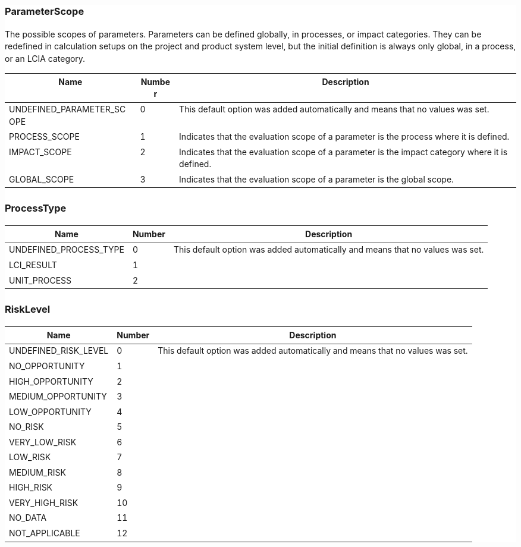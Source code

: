 

<a name="protolca.ParameterScope"></a>

### ParameterScope
The possible scopes of parameters. Parameters can be defined globally, in
processes, or impact categories. They can be redefined in calculation setups
on the project and product system level, but the initial definition is
always only global, in a process, or an LCIA category.

| Name | Number | Description |
| ---- | ------ | ----------- |
| UNDEFINED_PARAMETER_SCOPE | 0 | This default option was added automatically and means that no values was set. |
| PROCESS_SCOPE | 1 | Indicates that the evaluation scope of a parameter is the process where it is defined. |
| IMPACT_SCOPE | 2 | Indicates that the evaluation scope of a parameter is the impact category where it is defined. |
| GLOBAL_SCOPE | 3 | Indicates that the evaluation scope of a parameter is the global scope. |



<a name="protolca.ProcessType"></a>

### ProcessType


| Name | Number | Description |
| ---- | ------ | ----------- |
| UNDEFINED_PROCESS_TYPE | 0 | This default option was added automatically and means that no values was set. |
| LCI_RESULT | 1 |  |
| UNIT_PROCESS | 2 |  |



<a name="protolca.RiskLevel"></a>

### RiskLevel


| Name | Number | Description |
| ---- | ------ | ----------- |
| UNDEFINED_RISK_LEVEL | 0 | This default option was added automatically and means that no values was set. |
| NO_OPPORTUNITY | 1 |  |
| HIGH_OPPORTUNITY | 2 |  |
| MEDIUM_OPPORTUNITY | 3 |  |
| LOW_OPPORTUNITY | 4 |  |
| NO_RISK | 5 |  |
| VERY_LOW_RISK | 6 |  |
| LOW_RISK | 7 |  |
| MEDIUM_RISK | 8 |  |
| HIGH_RISK | 9 |  |
| VERY_HIGH_RISK | 10 |  |
| NO_DATA | 11 |  |
| NOT_APPLICABLE | 12 |  |
